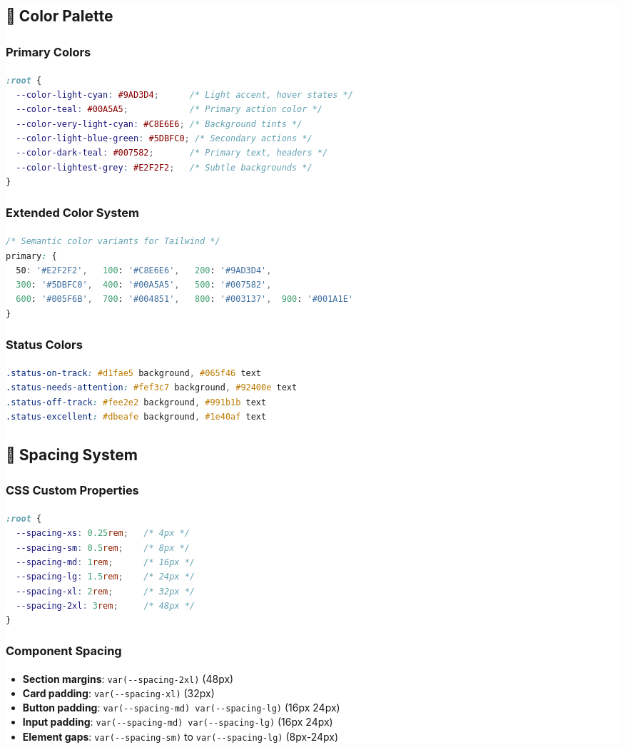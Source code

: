 ## 🎨 Color Palette

### Primary Colors
```css
:root {
  --color-light-cyan: #9AD3D4;      /* Light accent, hover states */
  --color-teal: #00A5A5;            /* Primary action color */
  --color-very-light-cyan: #C8E6E6; /* Background tints */
  --color-light-blue-green: #5DBFC0; /* Secondary actions */
  --color-dark-teal: #007582;       /* Primary text, headers */
  --color-lightest-grey: #E2F2F2;   /* Subtle backgrounds */
}
```

### Extended Color System
```css
/* Semantic color variants for Tailwind */
primary: {
  50: '#E2F2F2',   100: '#C8E6E6',   200: '#9AD3D4',
  300: '#5DBFC0',  400: '#00A5A5',   500: '#007582',
  600: '#005F6B',  700: '#004851',   800: '#003137',  900: '#001A1E'
}
```

### Status Colors
```css
.status-on-track: #d1fae5 background, #065f46 text
.status-needs-attention: #fef3c7 background, #92400e text
.status-off-track: #fee2e2 background, #991b1b text
.status-excellent: #dbeafe background, #1e40af text
```

## 📏 Spacing System

### CSS Custom Properties
```css
:root {
  --spacing-xs: 0.25rem;   /* 4px */
  --spacing-sm: 0.5rem;    /* 8px */
  --spacing-md: 1rem;      /* 16px */
  --spacing-lg: 1.5rem;    /* 24px */
  --spacing-xl: 2rem;      /* 32px */
  --spacing-2xl: 3rem;     /* 48px */
}
```

### Component Spacing
- **Section margins**: `var(--spacing-2xl)` (48px)
- **Card padding**: `var(--spacing-xl)` (32px)
- **Button padding**: `var(--spacing-md) var(--spacing-lg)` (16px 24px)
- **Input padding**: `var(--spacing-md) var(--spacing-lg)` (16px 24px)
- **Element gaps**: `var(--spacing-sm)` to `var(--spacing-lg)` (8px-24px)

